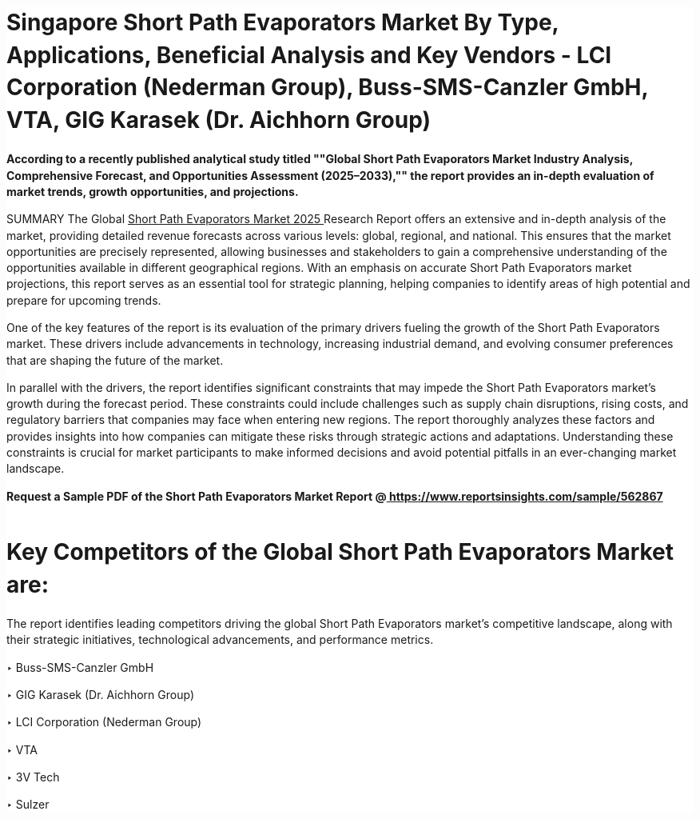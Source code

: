 # Singapore Short Path Evaporators Market By Type, Applications, Beneficial Analysis and Key Vendors - LCI Corporation (Nederman Group), Buss-SMS-Canzler GmbH, VTA, GIG Karasek (Dr. Aichhorn Group)

<strong>According to a recently published analytical study titled ""Global Short Path Evaporators Market Industry Analysis, Comprehensive Forecast, and Opportunities Assessment (2025–2033),"" the report provides an in-depth evaluation of market trends, growth opportunities, and projections.</strong>

SUMMARY The Global <a href=https://www.reportsinsights.com/sample/562867>Short Path Evaporators Market 2025 </a> Research Report offers an extensive and in-depth analysis of the market, providing detailed revenue forecasts across various levels: global, regional, and national. This ensures that the market opportunities are precisely represented, allowing businesses and stakeholders to gain a comprehensive understanding of the opportunities available in different geographical regions. With an emphasis on accurate Short Path Evaporators market projections, this report serves as an essential tool for strategic planning, helping companies to identify areas of high potential and prepare for upcoming trends.

One of the key features of the report is its evaluation of the primary drivers fueling the growth of the Short Path Evaporators market. These drivers include advancements in technology, increasing industrial demand, and evolving consumer preferences that are shaping the future of the market. 

In parallel with the drivers, the report identifies significant constraints that may impede the Short Path Evaporators market’s growth during the forecast period. These constraints could include challenges such as supply chain disruptions, rising costs, and regulatory barriers that companies may face when entering new regions. The report thoroughly analyzes these factors and provides insights into how companies can mitigate these risks through strategic actions and adaptations. Understanding these constraints is crucial for market participants to make informed decisions and avoid potential pitfalls in an ever-changing market landscape.

<strong>Request a Sample PDF of the Short Path Evaporators Market Report </strong><strong>@<a href=https://www.reportsinsights.com/sample/562867> https://www.reportsinsights.com/sample/562867</a></strong></font>

# <strong>Key Competitors of the Global Short Path Evaporators Market are:</strong>

The report identifies leading competitors driving the global Short Path Evaporators market’s competitive landscape, along with their strategic initiatives, technological advancements, and performance metrics.

‣ Buss-SMS-Canzler GmbH

‣ GIG Karasek (Dr. Aichhorn Group)

‣ LCI Corporation (Nederman Group)

‣ VTA

‣ 3V Tech

‣ Sulzer
